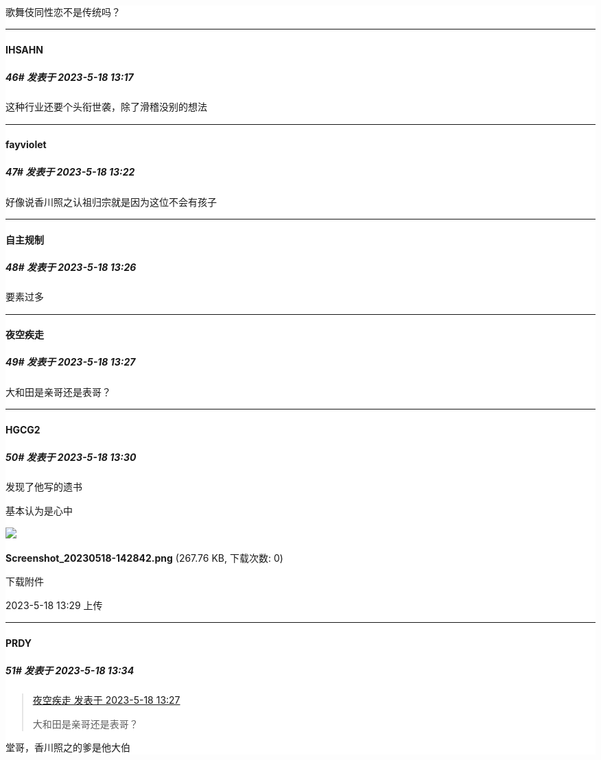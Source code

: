 歌舞伎同性恋不是传统吗？

*****

####  IHSAHN  
##### 46#       发表于 2023-5-18 13:17

这种行业还要个头衔世袭，除了滑稽没别的想法

*****

####  fayviolet  
##### 47#       发表于 2023-5-18 13:22

好像说香川照之认祖归宗就是因为这位不会有孩子

*****

####  自主规制  
##### 48#       发表于 2023-5-18 13:26

要素过多

*****

####  夜空疾走  
##### 49#       发表于 2023-5-18 13:27

大和田是亲哥还是表哥？

*****

####  HGCG2  
##### 50#       发表于 2023-5-18 13:30

发现了他写的遗书

基本认为是心中

<img src="https://img.saraba1st.com/forum/202305/18/132951fucczj1pl1aljpu0.png" referrerpolicy="no-referrer">

<strong>Screenshot_20230518-142842.png</strong> (267.76 KB, 下载次数: 0)

下载附件

2023-5-18 13:29 上传

*****

####  PRDY  
##### 51#       发表于 2023-5-18 13:34

<blockquote><a href="httphttps://bbs.saraba1st.com/2b/forum.php?mod=redirect&amp;goto=findpost&amp;pid=60889291&amp;ptid=2134801" target="_blank">夜空疾走 发表于 2023-5-18 13:27</a>

大和田是亲哥还是表哥？</blockquote>
堂哥，香川照之的爹是他大伯
